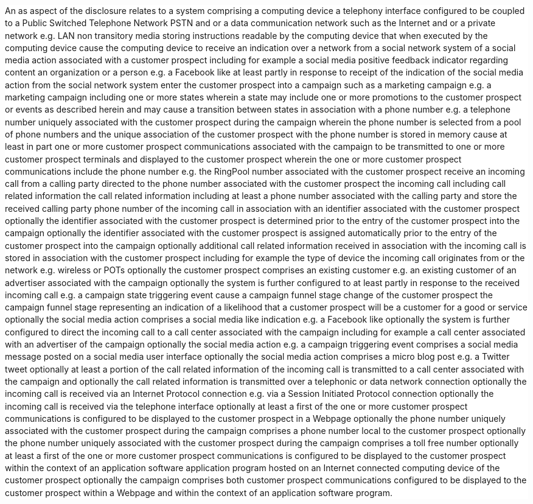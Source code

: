 An as aspect of the disclosure relates to a system comprising a computing device a telephony interface configured to be coupled to a Public Switched Telephone Network PSTN and or a data communication network such as the Internet and or a private network e.g. LAN non transitory media storing instructions readable by the computing device that when executed by the computing device cause the computing device to receive an indication over a network from a social network system of a social media action associated with a customer prospect including for example a social media positive feedback indicator regarding content an organization or a person e.g. a Facebook like at least partly in response to receipt of the indication of the social media action from the social network system enter the customer prospect into a campaign such as a marketing campaign e.g. a marketing campaign including one or more states wherein a state may include one or more promotions to the customer prospect or events as described herein and may cause a transition between states in association with a phone number e.g. a telephone number uniquely associated with the customer prospect during the campaign wherein the phone number is selected from a pool of phone numbers and the unique association of the customer prospect with the phone number is stored in memory cause at least in part one or more customer prospect communications associated with the campaign to be transmitted to one or more customer prospect terminals and displayed to the customer prospect wherein the one or more customer prospect communications include the phone number e.g. the RingPool number associated with the customer prospect receive an incoming call from a calling party directed to the phone number associated with the customer prospect the incoming call including call related information the call related information including at least a phone number associated with the calling party and store the received calling party phone number of the incoming call in association with an identifier associated with the customer prospect optionally the identifier associated with the customer prospect is determined prior to the entry of the customer prospect into the campaign optionally the identifier associated with the customer prospect is assigned automatically prior to the entry of the customer prospect into the campaign optionally additional call related information received in association with the incoming call is stored in association with the customer prospect including for example the type of device the incoming call originates from or the network e.g. wireless or POTs optionally the customer prospect comprises an existing customer e.g. an existing customer of an advertiser associated with the campaign optionally the system is further configured to at least partly in response to the received incoming call e.g. a campaign state triggering event cause a campaign funnel stage change of the customer prospect the campaign funnel stage representing an indication of a likelihood that a customer prospect will be a customer for a good or service optionally the social media action comprises a social media like indication e.g. a Facebook like optionally the system is further configured to direct the incoming call to a call center associated with the campaign including for example a call center associated with an advertiser of the campaign optionally the social media action e.g. a campaign triggering event comprises a social media message posted on a social media user interface optionally the social media action comprises a micro blog post e.g. a Twitter tweet optionally at least a portion of the call related information of the incoming call is transmitted to a call center associated with the campaign and optionally the call related information is transmitted over a telephonic or data network connection optionally the incoming call is received via an Internet Protocol connection e.g. via a Session Initiated Protocol connection optionally the incoming call is received via the telephone interface optionally at least a first of the one or more customer prospect communications is configured to be displayed to the customer prospect in a Webpage optionally the phone number uniquely associated with the customer prospect during the campaign comprises a phone number local to the customer prospect optionally the phone number uniquely associated with the customer prospect during the campaign comprises a toll free number optionally at least a first of the one or more customer prospect communications is configured to be displayed to the customer prospect within the context of an application software application program hosted on an Internet connected computing device of the customer prospect optionally the campaign comprises both customer prospect communications configured to be displayed to the customer prospect within a Webpage and within the context of an application software program.
